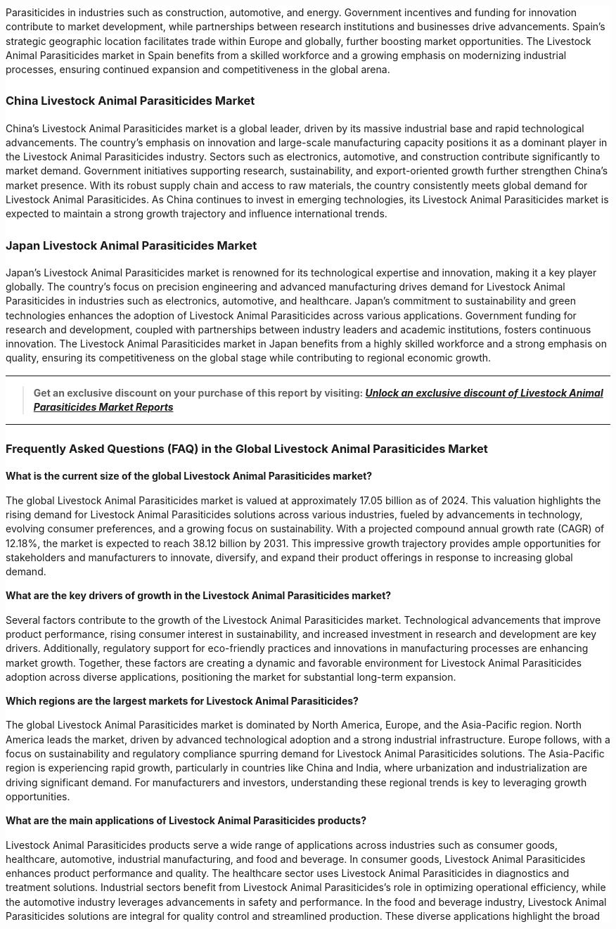 Parasiticides in industries such as construction, automotive, and energy. Government incentives and funding for innovation contribute to market development, while partnerships between research institutions and businesses drive advancements. Spain&rsquo;s strategic geographic location facilitates trade within Europe and globally, further boosting market opportunities. The Livestock Animal Parasiticides market in Spain benefits from a skilled workforce and a growing emphasis on modernizing industrial processes, ensuring continued expansion and competitiveness in the global arena.</p><h3>China Livestock Animal Parasiticides Market</h3><p>China&rsquo;s Livestock Animal Parasiticides market is a global leader, driven by its massive industrial base and rapid technological advancements. The country&rsquo;s emphasis on innovation and large-scale manufacturing capacity positions it as a dominant player in the Livestock Animal Parasiticides industry. Sectors such as electronics, automotive, and construction contribute significantly to market demand. Government initiatives supporting research, sustainability, and export-oriented growth further strengthen China&rsquo;s market presence. With its robust supply chain and access to raw materials, the country consistently meets global demand for Livestock Animal Parasiticides. As China continues to invest in emerging technologies, its Livestock Animal Parasiticides market is expected to maintain a strong growth trajectory and influence international trends.</p><h3>Japan Livestock Animal Parasiticides Market</h3><p>Japan&rsquo;s Livestock Animal Parasiticides market is renowned for its technological expertise and innovation, making it a key player globally. The country&rsquo;s focus on precision engineering and advanced manufacturing drives demand for Livestock Animal Parasiticides in industries such as electronics, automotive, and healthcare. Japan&rsquo;s commitment to sustainability and green technologies enhances the adoption of Livestock Animal Parasiticides across various applications. Government funding for research and development, coupled with partnerships between industry leaders and academic institutions, fosters continuous innovation. The Livestock Animal Parasiticides market in Japan benefits from a highly skilled workforce and a strong emphasis on quality, ensuring its competitiveness on the global stage while contributing to regional economic growth.</p><hr /><blockquote><p><strong>Get an exclusive discount on your purchase of this report by visiting: <em><a href="://marketresearchpulse.com/ask-for-discount/81414?utm_source=Github&amp;utm_medium=023">Unlock an exclusive discount of Livestock Animal Parasiticides Market Reports</a></em>&nbsp;</strong></p></blockquote><hr /><h3>Frequently Asked Questions (FAQ) in the Global Livestock Animal Parasiticides Market</h3><p><strong>What is the current size of the global Livestock Animal Parasiticides market?</strong></p><p>The global Livestock Animal Parasiticides market is valued at approximately 17.05 billion as of 2024. This valuation highlights the rising demand for Livestock Animal Parasiticides solutions across various industries, fueled by advancements in technology, evolving consumer preferences, and a growing focus on sustainability. With a projected compound annual growth rate (CAGR) of 12.18%, the market is expected to reach 38.12 billion by 2031. This impressive growth trajectory provides ample opportunities for stakeholders and manufacturers to innovate, diversify, and expand their product offerings in response to increasing global demand.</p><p><strong>What are the key drivers of growth in the Livestock Animal Parasiticides market?</strong></p><p>Several factors contribute to the growth of the Livestock Animal Parasiticides market. Technological advancements that improve product performance, rising consumer interest in sustainability, and increased investment in research and development are key drivers. Additionally, regulatory support for eco-friendly practices and innovations in manufacturing processes are enhancing market growth. Together, these factors are creating a dynamic and favorable environment for Livestock Animal Parasiticides adoption across diverse applications, positioning the market for substantial long-term expansion.</p><p><strong>Which regions are the largest markets for Livestock Animal Parasiticides?</strong></p><p>The global Livestock Animal Parasiticides market is dominated by North America, Europe, and the Asia-Pacific region. North America leads the market, driven by advanced technological adoption and a strong industrial infrastructure. Europe follows, with a focus on sustainability and regulatory compliance spurring demand for Livestock Animal Parasiticides solutions. The Asia-Pacific region is experiencing rapid growth, particularly in countries like China and India, where urbanization and industrialization are driving significant demand. For manufacturers and investors, understanding these regional trends is key to leveraging growth opportunities.</p><p><strong>What are the main applications of Livestock Animal Parasiticides products?</strong></p><p>Livestock Animal Parasiticides products serve a wide range of applications across industries such as consumer goods, healthcare, automotive, industrial manufacturing, and food and beverage. In consumer goods, Livestock Animal Parasiticides enhances product performance and quality. The healthcare sector uses Livestock Animal Parasiticides in diagnostics and treatment solutions. Industrial sectors benefit from Livestock Animal Parasiticides&rsquo;s role in optimizing operational efficiency, while the automotive industry leverages advancements in safety and performance. In the food and beverage industry, Livestock Animal Parasiticides solutions are integral for quality control and streamlined production. These diverse applications highlight the broad